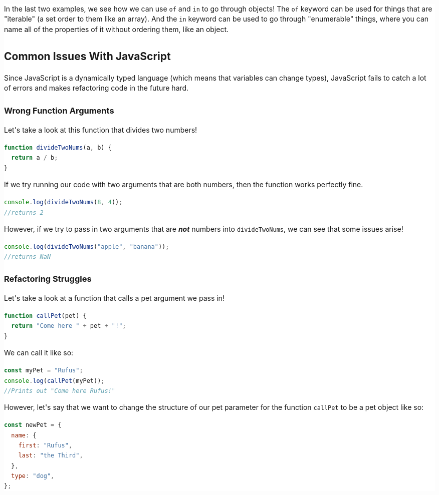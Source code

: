 In the last two examples, we see how we can use `of` and `in` to go through objects! The `of` keyword can be used for things that are "iterable" (a set order to them like an array). And the `in` keyword can be used to go through "enumerable" things, where you can name all of the properties of it without ordering them, like an object.

## Common Issues With JavaScript

Since JavaScript is a dynamically typed language (which means that variables can change types), JavaScript fails to catch a lot of errors and makes refactoring code in the future hard.

### Wrong Function Arguments

Let's take a look at this function that divides two numbers!

```js
function divideTwoNums(a, b) {
  return a / b;
}
```

If we try running our code with two arguments that are both numbers, then the function works perfectly fine.

```js
console.log(divideTwoNums(8, 4));
//returns 2
```

However, if we try to pass in two arguments that are **_not_** numbers into `divideTwoNums`, we can see that some issues arise!

```js
console.log(divideTwoNums("apple", "banana"));
//returns NaN
```

### Refactoring Struggles

Let's take a look at a function that calls a pet argument we pass in!

```js
function callPet(pet) {
  return "Come here " + pet + "!";
}
```

We can call it like so:

```js
const myPet = "Rufus";
console.log(callPet(myPet));
//Prints out "Come here Rufus!"
```

However, let's say that we want to change the structure of our pet parameter for the function `callPet` to be a pet object like so:

```js
const newPet = {
  name: {
    first: "Rufus",
    last: "the Third",
  },
  type: "dog",
};
```
